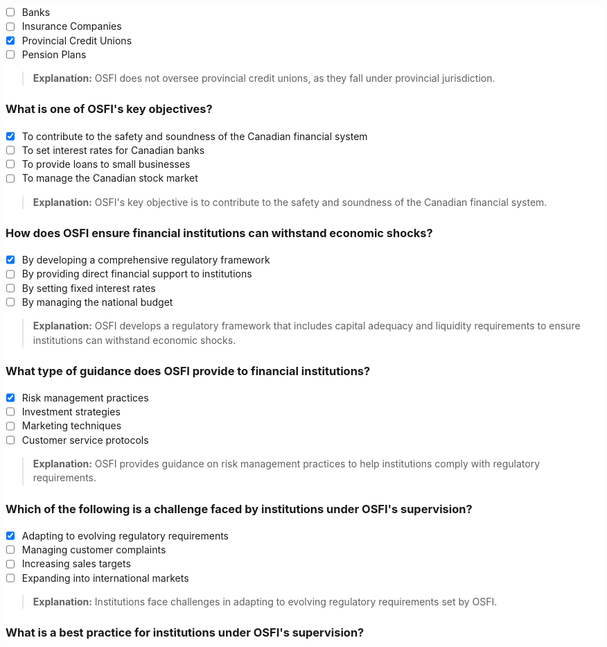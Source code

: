 - [ ] Banks
- [ ] Insurance Companies
- [x] Provincial Credit Unions
- [ ] Pension Plans

> **Explanation:** OSFI does not oversee provincial credit unions, as they fall under provincial jurisdiction.

### What is one of OSFI's key objectives?

- [x] To contribute to the safety and soundness of the Canadian financial system
- [ ] To set interest rates for Canadian banks
- [ ] To provide loans to small businesses
- [ ] To manage the Canadian stock market

> **Explanation:** OSFI's key objective is to contribute to the safety and soundness of the Canadian financial system.

### How does OSFI ensure financial institutions can withstand economic shocks?

- [x] By developing a comprehensive regulatory framework
- [ ] By providing direct financial support to institutions
- [ ] By setting fixed interest rates
- [ ] By managing the national budget

> **Explanation:** OSFI develops a regulatory framework that includes capital adequacy and liquidity requirements to ensure institutions can withstand economic shocks.

### What type of guidance does OSFI provide to financial institutions?

- [x] Risk management practices
- [ ] Investment strategies
- [ ] Marketing techniques
- [ ] Customer service protocols

> **Explanation:** OSFI provides guidance on risk management practices to help institutions comply with regulatory requirements.

### Which of the following is a challenge faced by institutions under OSFI's supervision?

- [x] Adapting to evolving regulatory requirements
- [ ] Managing customer complaints
- [ ] Increasing sales targets
- [ ] Expanding into international markets

> **Explanation:** Institutions face challenges in adapting to evolving regulatory requirements set by OSFI.

### What is a best practice for institutions under OSFI's supervision?
